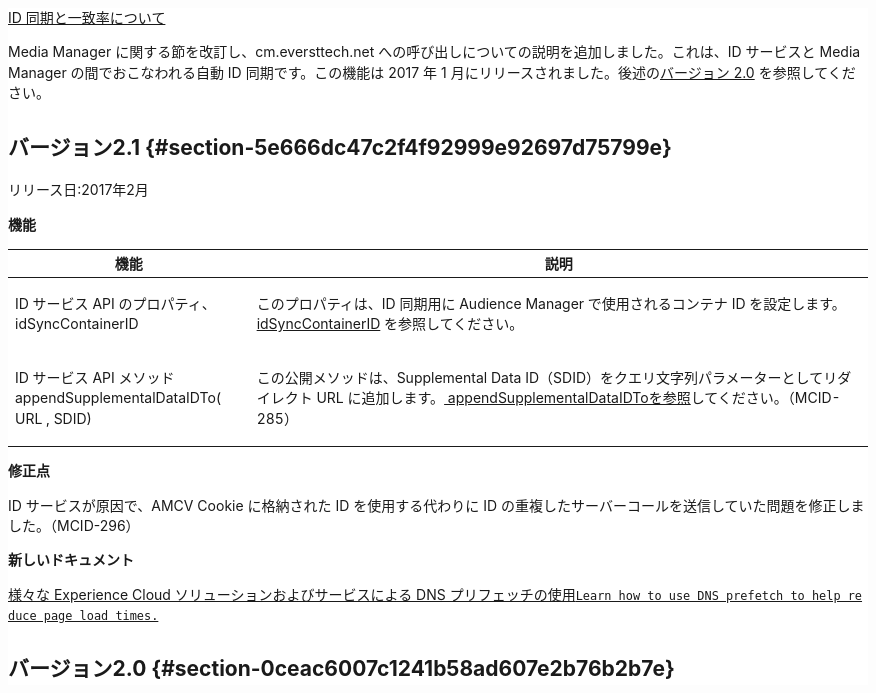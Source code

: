   <tr> 
   <td colname="col1"> <p> <a href="../mcvid-library/mcvid-function-vars/mcvid-subdomain-config.md" format="dita" scope="local"> ID 同期と一致率について </a> </p> </td> 
   <td colname="col2"> <p><span class="keyword">Media Manager</span> に関する節を改訂し、<span class="codeph">cm.eversttech.net</span> への呼び出しについての説明を追加しました。これは、ID サービスと <span class="keyword">Media Manager</span> の間でおこなわれる自動 ID 同期です。この機能は 2017 年 1 月にリリースされました。後述の<a href="../mcvid-release-notes/mcvid-notes-2017.md#section-0ceac6007c1241b58ad607e2b76b2b7e" format="dita" scope="local">バージョン 2.0</a> を参照してください。 </p> </td> 
  </tr> 
 </tbody> 
</table>

## バージョン2.1 {#section-5e666dc47c2f4f92999e92697d75799e}

リリース日:2017年2月

**機能**

<table id="table_1F7E1CF091604D22B1D9F3F1AE4DB2D7"> 
 <thead> 
  <tr> 
   <th colname="col1" class="entry"> 機能 </th> 
   <th colname="col2" class="entry"> 説明 </th> 
  </tr> 
 </thead>
 <tbody> 
  <tr> 
   <td colname="col1"> <p> ID サービス API のプロパティ、<span class="codeph">idSyncContainerID</span></p> </td> 
   <td colname="col2"> <p>このプロパティは、ID 同期用に <span class="keyword">Audience Manager</span> で使用されるコンテナ ID を設定します。<a href="https://marketing.adobe.com/resources/help/en_US/mcvid/mcvid-idsyncontainerid.html" format="https" scope="external">idSyncContainerID</a> を参照してください。 </p> </td> 
  </tr> 
  <tr> 
   <td colname="col1"> <p>ID サービス API メソッド <span class="codeph"> appendSupplementalDataIDTo( <span class="varname"> URL </span>, <span class="varname"> SDID</span>)</span></p> </td> 
   <td colname="col2"> <p>この公開メソッドは、<span class="wintitle">Supplemental Data ID</span>（SDID）をクエリ文字列パラメーターとしてリダイレクト URL に追加します。<a href="../mcvid-library/mcvid-get-set/mcvid-appendsupplementaldataidto.md#reference-65d09de6fde0418f8c62fa79304a755d" format="dita" scope="local"> appendSupplementalDataIDToを参照</a>してください。（MCID-285） </p> </td> 
  </tr> 
 </tbody> 
</table>

**修正点**

ID サービスが原因で、AMCV Cookie に格納された ID を使用する代わりに ID の重複したサーバーコールを送信していた問題を修正しました。（MCID-296）

**新しいドキュメント**

[様々な Experience Cloud ソリューションおよびサービスによる DNS プリフェッチの使用`Learn how to use DNS prefetch to help reduce page load times.`](https://marketing.adobe.com/resources/help/en_US/mcloud/dns-prefetch.html)

## バージョン2.0 {#section-0ceac6007c1241b58ad607e2b76b2b7e}
